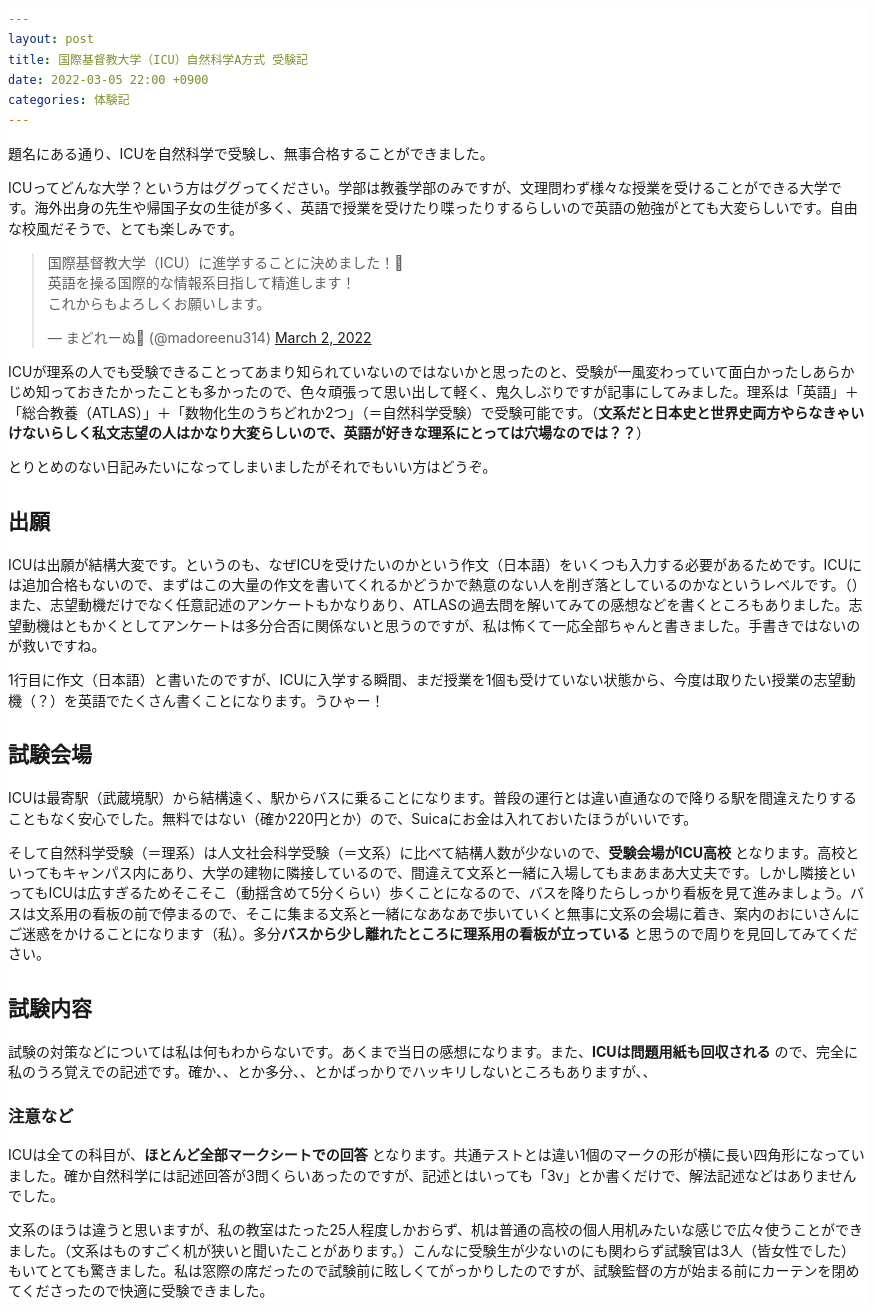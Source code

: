 ```yaml
---
layout: post
title: 国際基督教大学（ICU）自然科学A方式 受験記
date: 2022-03-05 22:00 +0900
categories: 体験記
---
```

題名にある通り、ICUを自然科学で受験し、無事合格することができました。

ICUってどんな大学？という方はググってください。学部は教養学部のみですが、文理問わず様々な授業を受けることができる大学です。海外出身の先生や帰国子女の生徒が多く、英語で授業を受けたり喋ったりするらしいので英語の勉強がとても大変らしいです。自由な校風だそうで、とても楽しみです。

<blockquote class="twitter-tweet"><p lang="ja" dir="ltr">国際基督教大学（ICU）に進学することに決めました！🌸<br>英語を操る国際的な情報系目指して精進します！<br>これからもよろしくお願いします。</p>&mdash; まどれーぬ🍫 (@madoreenu314) <a href="https://twitter.com/madoreenu314/status/1498955794829963264?ref_src=twsrc%5Etfw">March 2, 2022</a></blockquote> <script async src="https://platform.twitter.com/widgets.js" charset="utf-8"></script>

ICUが理系の人でも受験できることってあまり知られていないのではないかと思ったのと、受験が一風変わっていて面白かったしあらかじめ知っておきたかったことも多かったので、色々頑張って思い出して軽く、鬼久しぶりですが記事にしてみました。理系は「英語」＋「総合教養（ATLAS）」＋「数物化生のうちどれか2つ」（＝自然科学受験）で受験可能です。（**文系だと日本史と世界史両方やらなきゃいけないらしく私文志望の人はかなり大変らしいので、英語が好きな理系にとっては穴場なのでは？？**）

とりとめのない日記みたいになってしまいましたがそれでもいい方はどうぞ。

## 出願

ICUは出願が結構大変です。というのも、なぜICUを受けたいのかという作文（日本語）をいくつも入力する必要があるためです。ICUには追加合格もないので、まずはこの大量の作文を書いてくれるかどうかで熱意のない人を削ぎ落としているのかなというレベルです。（）また、志望動機だけでなく任意記述のアンケートもかなりあり、ATLASの過去問を解いてみての感想などを書くところもありました。志望動機はともかくとしてアンケートは多分合否に関係ないと思うのですが、私は怖くて一応全部ちゃんと書きました。手書きではないのが救いですね。

1行目に作文（日本語）と書いたのですが、ICUに入学する瞬間、まだ授業を1個も受けていない状態から、今度は取りたい授業の志望動機（？）を英語でたくさん書くことになります。うひゃー！


## 試験会場

ICUは最寄駅（武蔵境駅）から結構遠く、駅からバスに乗ることになります。普段の運行とは違い直通なので降りる駅を間違えたりすることもなく安心でした。無料ではない（確か220円とか）ので、Suicaにお金は入れておいたほうがいいです。

そして自然科学受験（＝理系）は人文社会科学受験（＝文系）に比べて結構人数が少ないので、**受験会場がICU高校** となります。高校といってもキャンパス内にあり、大学の建物に隣接しているので、間違えて文系と一緒に入場してもまあまあ大丈夫です。しかし隣接といってもICUは広すぎるためそこそこ（動揺含めて5分くらい）歩くことになるので、バスを降りたらしっかり看板を見て進みましょう。バスは文系用の看板の前で停まるので、そこに集まる文系と一緒になあなあで歩いていくと無事に文系の会場に着き、案内のおにいさんにご迷惑をかけることになります（私）。多分**バスから少し離れたところに理系用の看板が立っている** と思うので周りを見回してみてください。

## 試験内容

試験の対策などについては私は何もわからないです。あくまで当日の感想になります。また、**ICUは問題用紙も回収される** ので、完全に私のうろ覚えでの記述です。確か、、とか多分、、とかばっかりでハッキリしないところもありますが、、

### 注意など

ICUは全ての科目が、**ほとんど全部マークシートでの回答** となります。共通テストとは違い1個のマークの形が横に長い四角形になっていました。確か自然科学には記述回答が3問くらいあったのですが、記述とはいっても「3v」とか書くだけで、解法記述などはありませんでした。

文系のほうは違うと思いますが、私の教室はたった25人程度しかおらず、机は普通の高校の個人用机みたいな感じで広々使うことができました。（文系はものすごく机が狭いと聞いたことがあります。）こんなに受験生が少ないのにも関わらず試験官は3人（皆女性でした）もいてとても驚きました。私は窓際の席だったので試験前に眩しくてがっかりしたのですが、試験監督の方が始まる前にカーテンを閉めてくださったので快適に受験できました。
